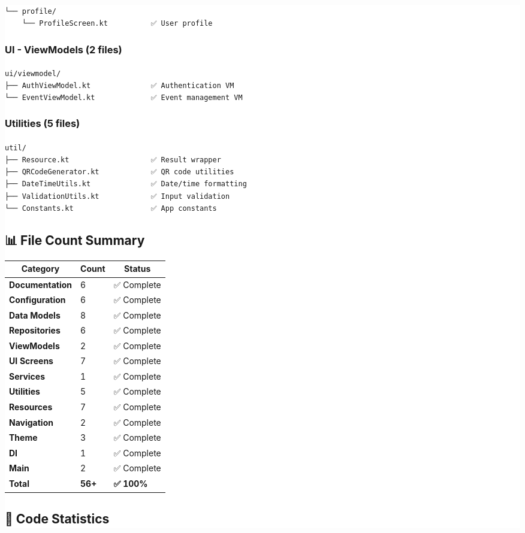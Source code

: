 ```
└── profile/
    └── ProfileScreen.kt          ✅ User profile
```

### UI - ViewModels (2 files)
```
ui/viewmodel/
├── AuthViewModel.kt              ✅ Authentication VM
└── EventViewModel.kt             ✅ Event management VM
```

### Utilities (5 files)
```
util/
├── Resource.kt                   ✅ Result wrapper
├── QRCodeGenerator.kt            ✅ QR code utilities
├── DateTimeUtils.kt              ✅ Date/time formatting
├── ValidationUtils.kt            ✅ Input validation
└── Constants.kt                  ✅ App constants
```

## 📊 File Count Summary

| Category | Count | Status |
|----------|-------|--------|
| **Documentation** | 6 | ✅ Complete |
| **Configuration** | 6 | ✅ Complete |
| **Data Models** | 8 | ✅ Complete |
| **Repositories** | 6 | ✅ Complete |
| **ViewModels** | 2 | ✅ Complete |
| **UI Screens** | 7 | ✅ Complete |
| **Services** | 1 | ✅ Complete |
| **Utilities** | 5 | ✅ Complete |
| **Resources** | 7 | ✅ Complete |
| **Navigation** | 2 | ✅ Complete |
| **Theme** | 3 | ✅ Complete |
| **DI** | 1 | ✅ Complete |
| **Main** | 2 | ✅ Complete |
| **Total** | **56+** | **✅ 100%** |

## 📝 Code Statistics

